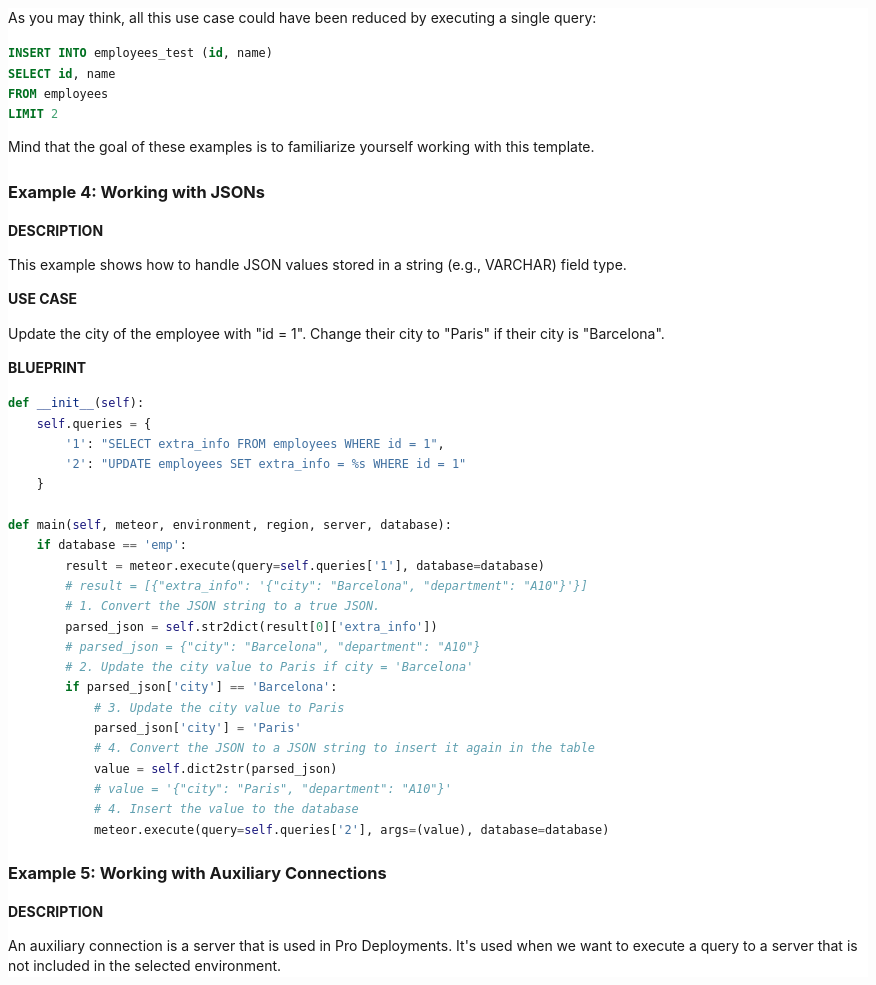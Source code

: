 As you may think, all this use case could have been reduced by executing a single query:

```sql
INSERT INTO employees_test (id, name)
SELECT id, name
FROM employees
LIMIT 2
```

Mind that the goal of these examples is to familiarize yourself working with this template.

### Example 4: Working with JSONs

**DESCRIPTION**

This example shows how to handle JSON values stored in a string (e.g., VARCHAR) field type.

**USE CASE**

Update the city of the employee with "id = 1". Change their city to "Paris" if their city is "Barcelona".

**BLUEPRINT**

```python
def __init__(self):
    self.queries = {
        '1': "SELECT extra_info FROM employees WHERE id = 1",
        '2': "UPDATE employees SET extra_info = %s WHERE id = 1"
    }

def main(self, meteor, environment, region, server, database):
    if database == 'emp':
        result = meteor.execute(query=self.queries['1'], database=database)
        # result = [{"extra_info": '{"city": "Barcelona", "department": "A10"}'}]
        # 1. Convert the JSON string to a true JSON.
        parsed_json = self.str2dict(result[0]['extra_info'])
        # parsed_json = {"city": "Barcelona", "department": "A10"}
        # 2. Update the city value to Paris if city = 'Barcelona'
        if parsed_json['city'] == 'Barcelona':
            # 3. Update the city value to Paris
            parsed_json['city'] = 'Paris'
            # 4. Convert the JSON to a JSON string to insert it again in the table
            value = self.dict2str(parsed_json)
            # value = '{"city": "Paris", "department": "A10"}'
            # 4. Insert the value to the database
            meteor.execute(query=self.queries['2'], args=(value), database=database)
```

### Example 5: Working with Auxiliary Connections

**DESCRIPTION**

An auxiliary connection is a server that is used in Pro Deployments. It's used when we want to execute a query to a server that is not included in the selected environment.
